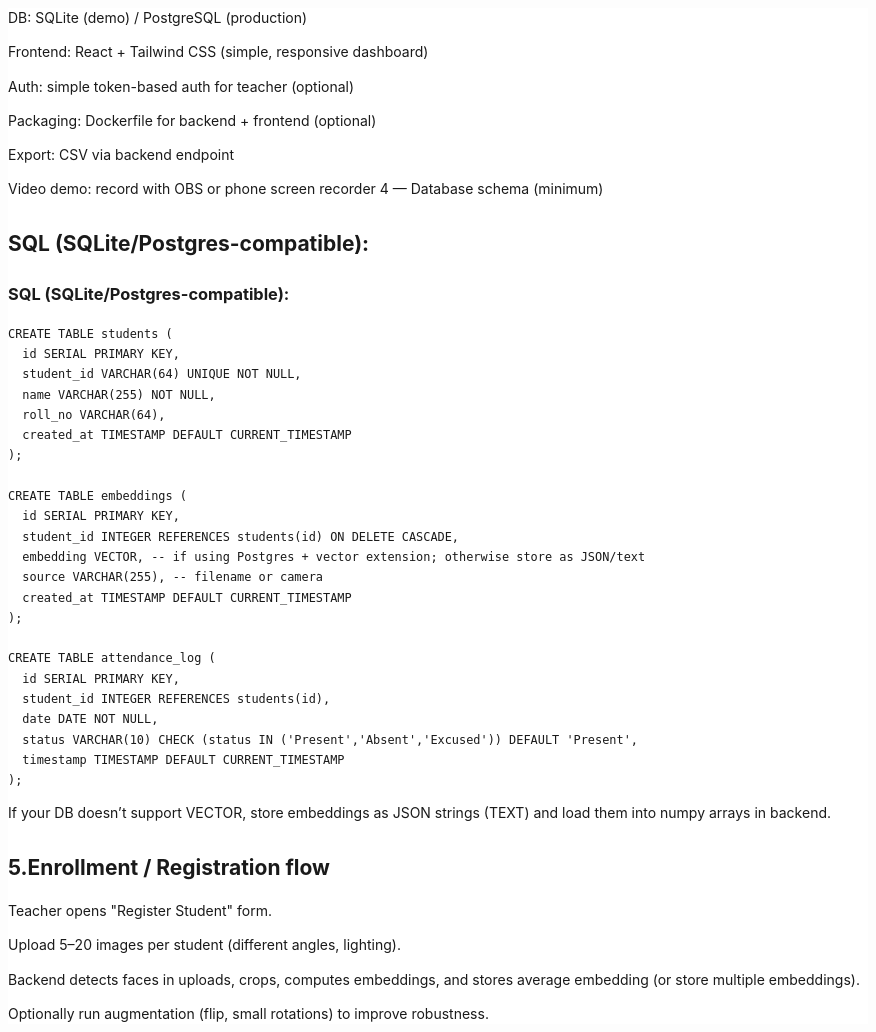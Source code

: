 DB: SQLite (demo) / PostgreSQL (production)

Frontend: React + Tailwind CSS (simple, responsive dashboard)

Auth: simple token-based auth for teacher (optional)

Packaging: Dockerfile for backend + frontend (optional)

Export: CSV via backend endpoint

Video demo: record with OBS or phone screen recorder
4 — Database schema (minimum)

## SQL (SQLite/Postgres-compatible):
### SQL (SQLite/Postgres-compatible):
```
CREATE TABLE students (
  id SERIAL PRIMARY KEY,
  student_id VARCHAR(64) UNIQUE NOT NULL,
  name VARCHAR(255) NOT NULL,
  roll_no VARCHAR(64),
  created_at TIMESTAMP DEFAULT CURRENT_TIMESTAMP
);

CREATE TABLE embeddings (
  id SERIAL PRIMARY KEY,
  student_id INTEGER REFERENCES students(id) ON DELETE CASCADE,
  embedding VECTOR, -- if using Postgres + vector extension; otherwise store as JSON/text
  source VARCHAR(255), -- filename or camera
  created_at TIMESTAMP DEFAULT CURRENT_TIMESTAMP
);

CREATE TABLE attendance_log (
  id SERIAL PRIMARY KEY,
  student_id INTEGER REFERENCES students(id),
  date DATE NOT NULL,
  status VARCHAR(10) CHECK (status IN ('Present','Absent','Excused')) DEFAULT 'Present',
  timestamp TIMESTAMP DEFAULT CURRENT_TIMESTAMP
);
```
If your DB doesn’t support VECTOR, store embeddings as JSON strings (TEXT) and load them into numpy arrays in backend.

## 5.Enrollment / Registration flow

Teacher opens "Register Student" form.

Upload 5–20 images per student (different angles, lighting).

Backend detects faces in uploads, crops, computes embeddings, and stores average embedding (or store multiple embeddings).

Optionally run augmentation (flip, small rotations) to improve robustness.

